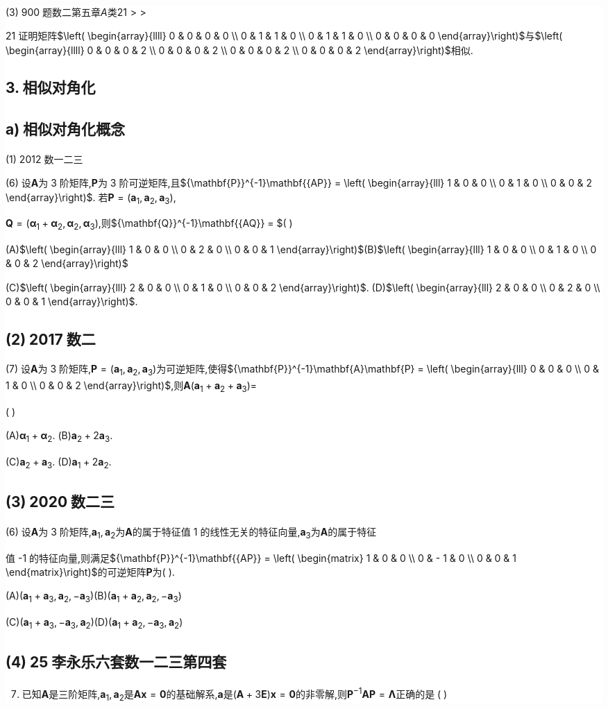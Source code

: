 (3) 900 题数二第五章$A$类${21} >  >$

21 证明矩阵$\left( \begin{array}{llll} 0 & 0 & 0 & 0 \\  0 & 1 & 1 & 0 \\  0 & 1 & 1 & 0 \\  0 & 0 & 0 & 0 \end{array}\right)$与$\left( \begin{array}{llll} 0 & 0 & 0 & 2 \\  0 & 0 & 0 & 2 \\  0 & 0 & 0 & 2 \\  0 & 0 & 0 & 2 \end{array}\right)$相似.

## 3. 相似对角化 

## a) 相似对角化概念 

(1) 2012 数一二三 

(6) 设$\mathbf{A}$为 3 阶矩阵,$\mathbf{P}$为 3 阶可逆矩阵,且${\mathbf{P}}^{-1}\mathbf{{AP}} = \left( \begin{array}{lll} 1 & 0 & 0 \\  0 & 1 & 0 \\  0 & 0 & 2 \end{array}\right)$. 若$\mathbf{P} = \left( {{\mathbf{a}}_{1},{\mathbf{a}}_{2},{\mathbf{a}}_{3}}\right)$,

$\mathbf{Q} = \left( {{\mathbf{\alpha }}_{1} + {\mathbf{\alpha }}_{2},{\mathbf{\alpha }}_{2},{\mathbf{\alpha }}_{3}}\right)$,则${\mathbf{Q}}^{-1}\mathbf{{AQ}} = $(   )

(A)$\left( \begin{array}{lll} 1 & 0 & 0 \\  0 & 2 & 0 \\  0 & 0 & 1 \end{array}\right)$(B)$\left( \begin{array}{lll} 1 & 0 & 0 \\  0 & 1 & 0 \\  0 & 0 & 2 \end{array}\right)$

(C)$\left( \begin{array}{lll} 2 & 0 & 0 \\  0 & 1 & 0 \\  0 & 0 & 2 \end{array}\right)$. (D)$\left( \begin{array}{lll} 2 & 0 & 0 \\  0 & 2 & 0 \\  0 & 0 & 1 \end{array}\right)$.

## (2) 2017 数二 

(7) 设$\mathbf{A}$为 3 阶矩阵,$\mathbf{P} = \left( {{\mathbf{a}}_{1},{\mathbf{a}}_{2},{\mathbf{a}}_{3}}\right)$为可逆矩阵,使得${\mathbf{P}}^{-1}\mathbf{A}\mathbf{P} = \left( \begin{array}{lll} 0 & 0 & 0 \\  0 & 1 & 0 \\  0 & 0 & 2 \end{array}\right)$,则$\mathbf{A}\left( {{\mathbf{a}}_{1} + {\mathbf{a}}_{2} + {\mathbf{a}}_{3}}\right)  =$

(   )

(A)${\mathbf{\alpha }}_{1} + {\mathbf{\alpha }}_{2}$. (B)${\mathbf{a}}_{2} + 2{\mathbf{a}}_{3}$.

(C)${\mathbf{a}}_{2} + {\mathbf{a}}_{3}$. (D)${\mathbf{a}}_{1} + 2{\mathbf{a}}_{2}$.

## (3) 2020 数二三 

(6) 设$\mathbf{A}$为 3 阶矩阵,${\mathbf{a}}_{1},{\mathbf{a}}_{2}$为$\mathbf{A}$的属于特征值 1 的线性无关的特征向量,${\mathbf{a}}_{3}$为$\mathbf{A}$的属于特征

值 -1 的特征向量,则满足${\mathbf{P}}^{-1}\mathbf{{AP}} = \left( \begin{matrix} 1 & 0 & 0 \\  0 &  - 1 & 0 \\  0 & 0 & 1 \end{matrix}\right)$的可逆矩阵$\mathbf{P}$为(   ).

(A)$\left( {{\mathbf{a}}_{1} + {\mathbf{a}}_{3},{\mathbf{a}}_{2}, - {\mathbf{a}}_{3}}\right)$(B)$\left( {{\mathbf{a}}_{1} + {\mathbf{a}}_{2},{\mathbf{a}}_{2}, - {\mathbf{a}}_{3}}\right)$

(C)$\left( {{\mathbf{a}}_{1} + {\mathbf{a}}_{3}, - {\mathbf{a}}_{3},{\mathbf{a}}_{2}}\right)$(D)$\left( {{\mathbf{a}}_{1} + {\mathbf{a}}_{2}, - {\mathbf{a}}_{3},{\mathbf{a}}_{2}}\right)$

## (4) 25 李永乐六套数一二三第四套 

7. 已知$\mathbf{A}$是三阶矩阵,${\mathbf{a}}_{1},{\mathbf{a}}_{2}$是$\mathbf{{Ax}} = \mathbf{0}$的基础解系,$\mathbf{a}$是$\left( {\mathbf{A} + 3\mathbf{E}}\right) \mathbf{x} = \mathbf{0}$的非零解,则${\mathbf{P}}^{-1}\mathbf{{AP}} = \mathbf{\Lambda }$正确的是 (   )
